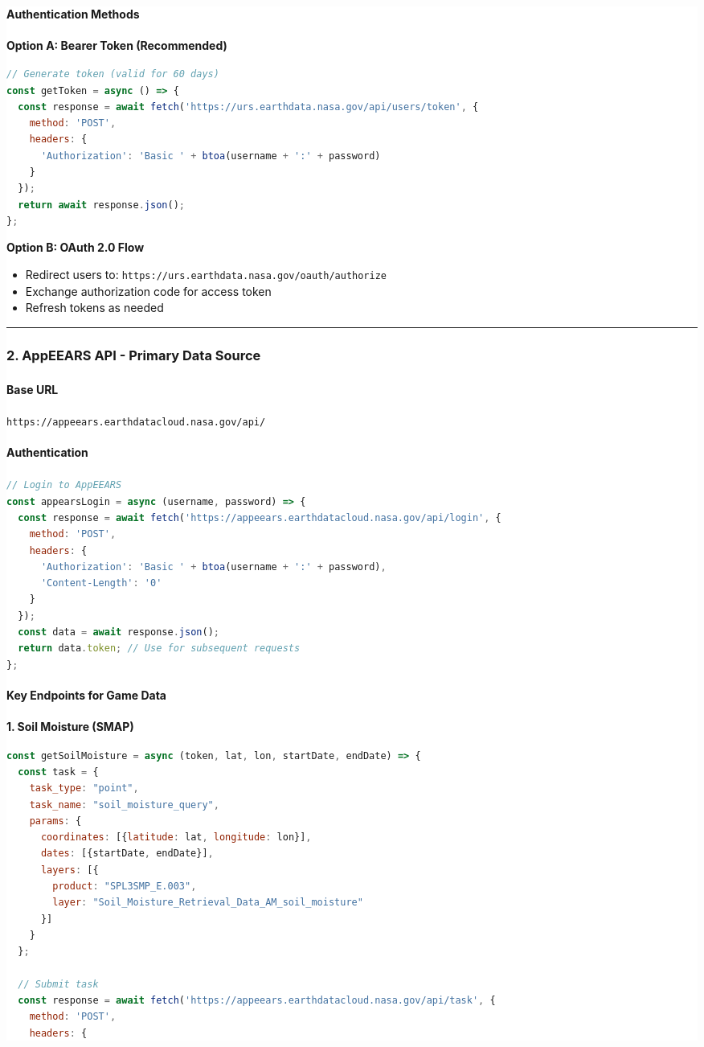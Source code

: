 #### Authentication Methods

**Option A: Bearer Token (Recommended)**
```javascript
// Generate token (valid for 60 days)
const getToken = async () => {
  const response = await fetch('https://urs.earthdata.nasa.gov/api/users/token', {
    method: 'POST',
    headers: {
      'Authorization': 'Basic ' + btoa(username + ':' + password)
    }
  });
  return await response.json();
};
```

**Option B: OAuth 2.0 Flow**
- Redirect users to: `https://urs.earthdata.nasa.gov/oauth/authorize`
- Exchange authorization code for access token
- Refresh tokens as needed

---

### 2. **AppEEARS API** - Primary Data Source

#### Base URL
`https://appeears.earthdatacloud.nasa.gov/api/`

#### Authentication
```javascript
// Login to AppEEARS
const appearsLogin = async (username, password) => {
  const response = await fetch('https://appeears.earthdatacloud.nasa.gov/api/login', {
    method: 'POST',
    headers: {
      'Authorization': 'Basic ' + btoa(username + ':' + password),
      'Content-Length': '0'
    }
  });
  const data = await response.json();
  return data.token; // Use for subsequent requests
};
```

#### Key Endpoints for Game Data

**1. Soil Moisture (SMAP)**
```javascript
const getSoilMoisture = async (token, lat, lon, startDate, endDate) => {
  const task = {
    task_type: "point",
    task_name: "soil_moisture_query",
    params: {
      coordinates: [{latitude: lat, longitude: lon}],
      dates: [{startDate, endDate}],
      layers: [{
        product: "SPL3SMP_E.003",
        layer: "Soil_Moisture_Retrieval_Data_AM_soil_moisture"
      }]
    }
  };
  
  // Submit task
  const response = await fetch('https://appeears.earthdatacloud.nasa.gov/api/task', {
    method: 'POST',
    headers: {
```